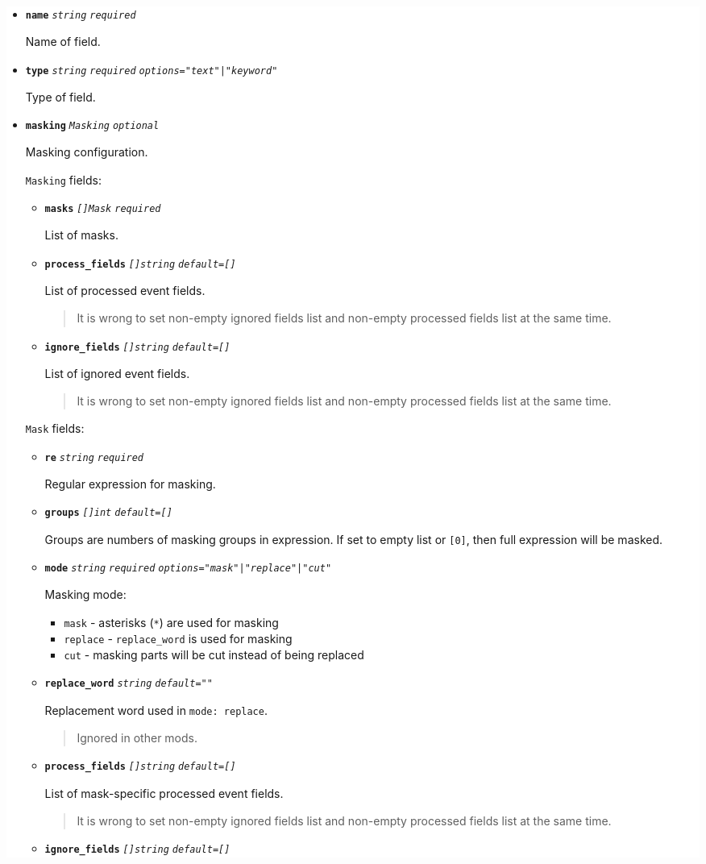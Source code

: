   + **`name`** *`string`* *`required`*

    Name of field.

  + **`type`** *`string`* *`required`* *`options="text"|"keyword"`*

    Type of field.

+ **`masking`** *`Masking`* *`optional`*

  Masking configuration.

  `Masking` fields:

  + **`masks`** *`[]Mask`* *`required`*

    List of masks.

  + **`process_fields`** *`[]string`* *`default=[]`*

    List of processed event fields.

    > It is wrong to set non-empty ignored fields list and non-empty processed fields list at the same time.
  
  + **`ignore_fields`** *`[]string`* *`default=[]`*

    List of ignored event fields.

    > It is wrong to set non-empty ignored fields list and non-empty processed fields list at the same time.
  
  `Mask` fields:

  + **`re`** *`string`* *`required`*

    Regular expression for masking.

  + **`groups`** *`[]int`* *`default=[]`*

    Groups are numbers of masking groups in expression. If set to empty list or `[0]`, then full expression will be masked.
  
  + **`mode`** *`string`* *`required`* *`options="mask"|"replace"|"cut"`*

    Masking mode:
      - `mask` - asterisks (`*`) are used for masking
      - `replace` - `replace_word` is used for masking
      - `cut` - masking parts will be cut instead of being replaced

  + **`replace_word`** *`string`* *`default=""`*

    Replacement word used in `mode: replace`.

    > Ignored in other mods.
  
  + **`process_fields`** *`[]string`* *`default=[]`*

    List of mask-specific processed event fields.

    > It is wrong to set non-empty ignored fields list and non-empty processed fields list at the same time.
  
  + **`ignore_fields`** *`[]string`* *`default=[]`*
